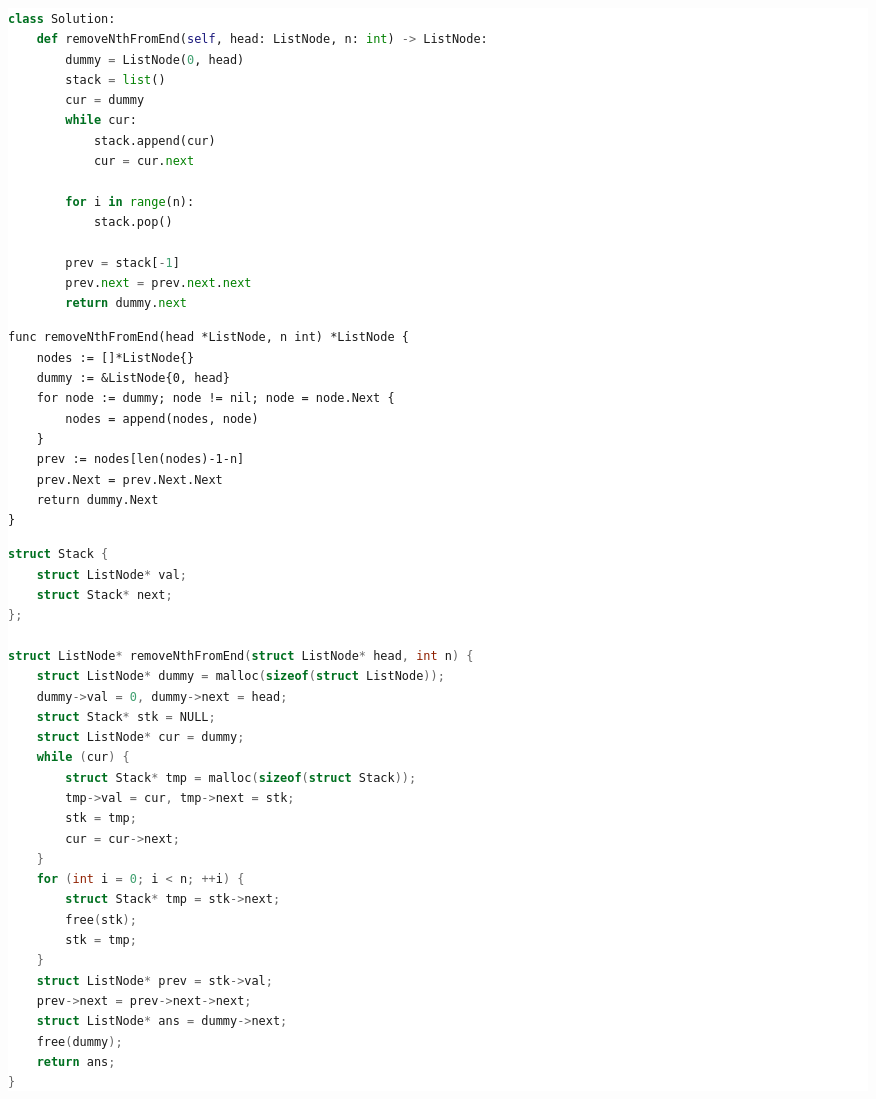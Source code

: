 ```Python [sol2-Python3]
class Solution:
    def removeNthFromEnd(self, head: ListNode, n: int) -> ListNode:
        dummy = ListNode(0, head)
        stack = list()
        cur = dummy
        while cur:
            stack.append(cur)
            cur = cur.next
        
        for i in range(n):
            stack.pop()

        prev = stack[-1]
        prev.next = prev.next.next
        return dummy.next
```

```Golang [sol2-Golang]
func removeNthFromEnd(head *ListNode, n int) *ListNode {
    nodes := []*ListNode{}
    dummy := &ListNode{0, head}
    for node := dummy; node != nil; node = node.Next {
        nodes = append(nodes, node)
    }
    prev := nodes[len(nodes)-1-n]
    prev.Next = prev.Next.Next
    return dummy.Next
}
```

```C [sol2-C]
struct Stack {
    struct ListNode* val;
    struct Stack* next;
};

struct ListNode* removeNthFromEnd(struct ListNode* head, int n) {
    struct ListNode* dummy = malloc(sizeof(struct ListNode));
    dummy->val = 0, dummy->next = head;
    struct Stack* stk = NULL;
    struct ListNode* cur = dummy;
    while (cur) {
        struct Stack* tmp = malloc(sizeof(struct Stack));
        tmp->val = cur, tmp->next = stk;
        stk = tmp;
        cur = cur->next;
    }
    for (int i = 0; i < n; ++i) {
        struct Stack* tmp = stk->next;
        free(stk);
        stk = tmp;
    }
    struct ListNode* prev = stk->val;
    prev->next = prev->next->next;
    struct ListNode* ans = dummy->next;
    free(dummy);
    return ans;
}
```
